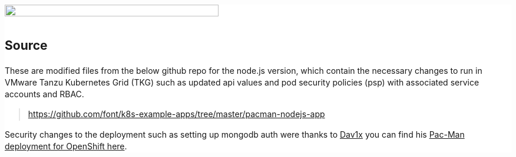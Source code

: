 <img src="https://i1.wp.com/veducate.co.uk/wp-content/uploads/2021/08/Pac-Man-Kubernetes-Diagram.jpg?w=483&ssl=1" width=65% height=65%>

## Source

These are modified files from the below github repo for the node.js version, which contain the necessary changes to run in VMware Tanzu Kubernetes Grid (TKG) such as updated api values and pod security policies (psp) with associated service accounts and RBAC.

> <https://github.com/font/k8s-example-apps/tree/master/pacman-nodejs-app>

Security changes to the deployment such as setting up mongodb auth were thanks to [Dav1x](https://github.com/dav1x/) you can find his [Pac-Man deployment for OpenShift here](https://github.com/dav1x/pacman-ocp).
